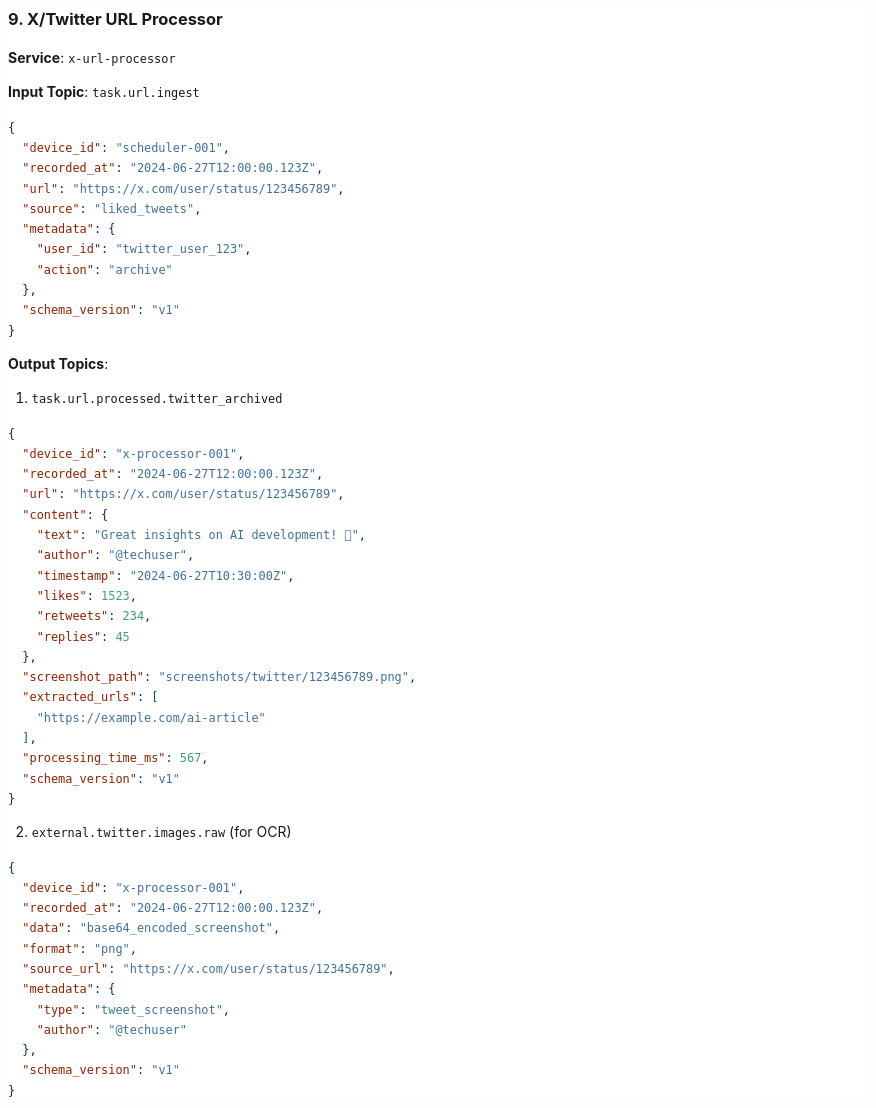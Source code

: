 ### 9. X/Twitter URL Processor

**Service**: `x-url-processor`

**Input Topic**: `task.url.ingest`
```json
{
  "device_id": "scheduler-001",
  "recorded_at": "2024-06-27T12:00:00.123Z",
  "url": "https://x.com/user/status/123456789",
  "source": "liked_tweets",
  "metadata": {
    "user_id": "twitter_user_123",
    "action": "archive"
  },
  "schema_version": "v1"
}
```

**Output Topics**:
1. `task.url.processed.twitter_archived`
```json
{
  "device_id": "x-processor-001",
  "recorded_at": "2024-06-27T12:00:00.123Z",
  "url": "https://x.com/user/status/123456789",
  "content": {
    "text": "Great insights on AI development! 🚀",
    "author": "@techuser",
    "timestamp": "2024-06-27T10:30:00Z",
    "likes": 1523,
    "retweets": 234,
    "replies": 45
  },
  "screenshot_path": "screenshots/twitter/123456789.png",
  "extracted_urls": [
    "https://example.com/ai-article"
  ],
  "processing_time_ms": 567,
  "schema_version": "v1"
}
```

2. `external.twitter.images.raw` (for OCR)
```json
{
  "device_id": "x-processor-001",
  "recorded_at": "2024-06-27T12:00:00.123Z",
  "data": "base64_encoded_screenshot",
  "format": "png",
  "source_url": "https://x.com/user/status/123456789",
  "metadata": {
    "type": "tweet_screenshot",
    "author": "@techuser"
  },
  "schema_version": "v1"
}
```
